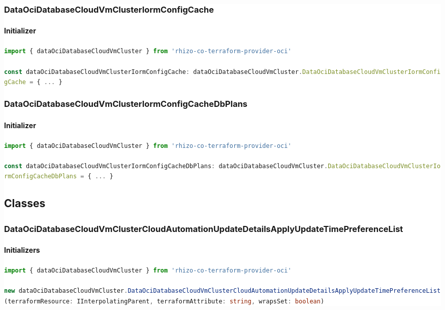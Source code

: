 
### DataOciDatabaseCloudVmClusterIormConfigCache <a name="DataOciDatabaseCloudVmClusterIormConfigCache" id="rhizo-co-terraform-provider-oci.dataOciDatabaseCloudVmCluster.DataOciDatabaseCloudVmClusterIormConfigCache"></a>

#### Initializer <a name="Initializer" id="rhizo-co-terraform-provider-oci.dataOciDatabaseCloudVmCluster.DataOciDatabaseCloudVmClusterIormConfigCache.Initializer"></a>

```typescript
import { dataOciDatabaseCloudVmCluster } from 'rhizo-co-terraform-provider-oci'

const dataOciDatabaseCloudVmClusterIormConfigCache: dataOciDatabaseCloudVmCluster.DataOciDatabaseCloudVmClusterIormConfigCache = { ... }
```


### DataOciDatabaseCloudVmClusterIormConfigCacheDbPlans <a name="DataOciDatabaseCloudVmClusterIormConfigCacheDbPlans" id="rhizo-co-terraform-provider-oci.dataOciDatabaseCloudVmCluster.DataOciDatabaseCloudVmClusterIormConfigCacheDbPlans"></a>

#### Initializer <a name="Initializer" id="rhizo-co-terraform-provider-oci.dataOciDatabaseCloudVmCluster.DataOciDatabaseCloudVmClusterIormConfigCacheDbPlans.Initializer"></a>

```typescript
import { dataOciDatabaseCloudVmCluster } from 'rhizo-co-terraform-provider-oci'

const dataOciDatabaseCloudVmClusterIormConfigCacheDbPlans: dataOciDatabaseCloudVmCluster.DataOciDatabaseCloudVmClusterIormConfigCacheDbPlans = { ... }
```


## Classes <a name="Classes" id="Classes"></a>

### DataOciDatabaseCloudVmClusterCloudAutomationUpdateDetailsApplyUpdateTimePreferenceList <a name="DataOciDatabaseCloudVmClusterCloudAutomationUpdateDetailsApplyUpdateTimePreferenceList" id="rhizo-co-terraform-provider-oci.dataOciDatabaseCloudVmCluster.DataOciDatabaseCloudVmClusterCloudAutomationUpdateDetailsApplyUpdateTimePreferenceList"></a>

#### Initializers <a name="Initializers" id="rhizo-co-terraform-provider-oci.dataOciDatabaseCloudVmCluster.DataOciDatabaseCloudVmClusterCloudAutomationUpdateDetailsApplyUpdateTimePreferenceList.Initializer"></a>

```typescript
import { dataOciDatabaseCloudVmCluster } from 'rhizo-co-terraform-provider-oci'

new dataOciDatabaseCloudVmCluster.DataOciDatabaseCloudVmClusterCloudAutomationUpdateDetailsApplyUpdateTimePreferenceList(terraformResource: IInterpolatingParent, terraformAttribute: string, wrapsSet: boolean)
```
